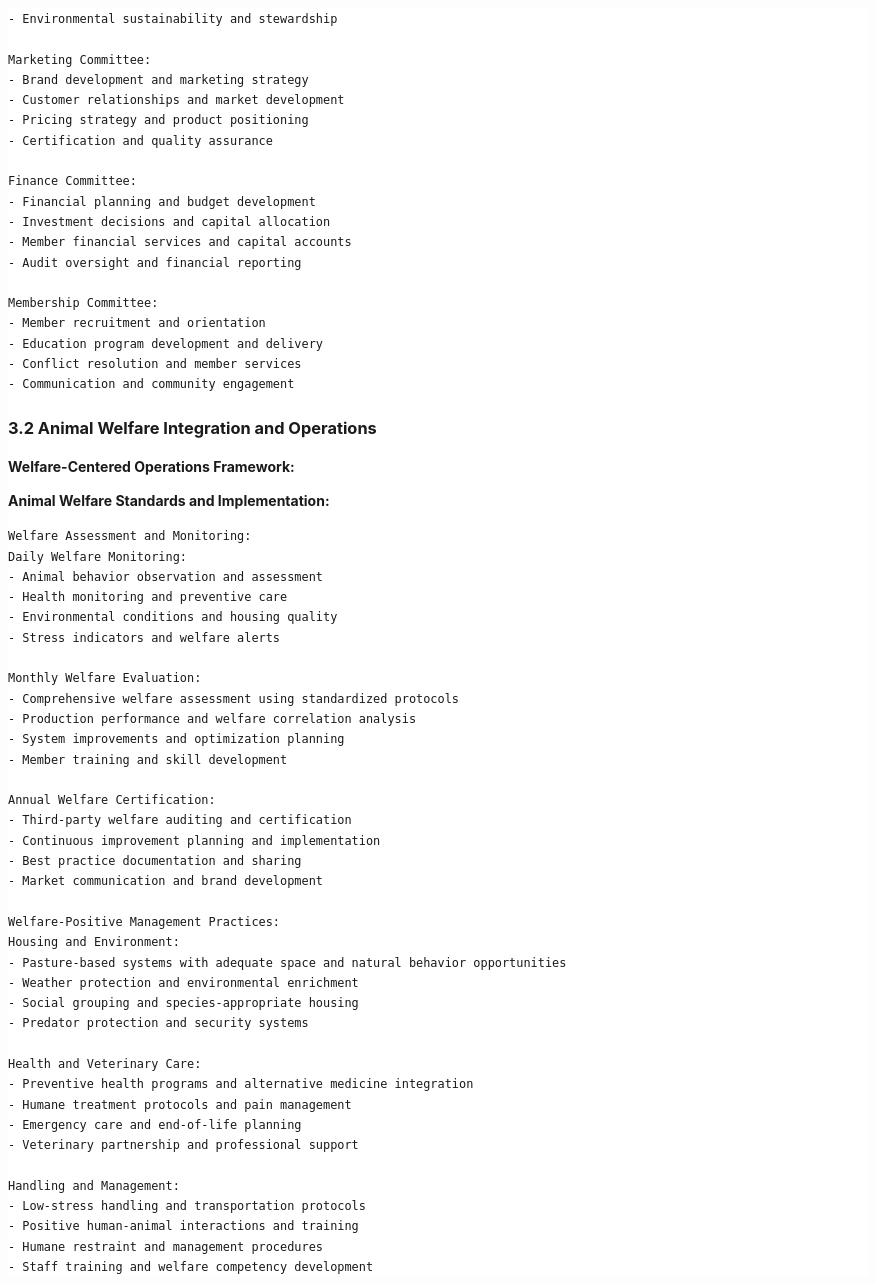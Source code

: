 ```
- Environmental sustainability and stewardship

Marketing Committee:
- Brand development and marketing strategy
- Customer relationships and market development
- Pricing strategy and product positioning
- Certification and quality assurance

Finance Committee:
- Financial planning and budget development
- Investment decisions and capital allocation
- Member financial services and capital accounts
- Audit oversight and financial reporting

Membership Committee:
- Member recruitment and orientation
- Education program development and delivery
- Conflict resolution and member services
- Communication and community engagement
```

### 3.2 Animal Welfare Integration and Operations

**Welfare-Centered Operations Framework:**

**Animal Welfare Standards and Implementation:**
```
Welfare Assessment and Monitoring:
Daily Welfare Monitoring:
- Animal behavior observation and assessment
- Health monitoring and preventive care
- Environmental conditions and housing quality
- Stress indicators and welfare alerts

Monthly Welfare Evaluation:
- Comprehensive welfare assessment using standardized protocols
- Production performance and welfare correlation analysis
- System improvements and optimization planning
- Member training and skill development

Annual Welfare Certification:
- Third-party welfare auditing and certification
- Continuous improvement planning and implementation
- Best practice documentation and sharing
- Market communication and brand development

Welfare-Positive Management Practices:
Housing and Environment:
- Pasture-based systems with adequate space and natural behavior opportunities
- Weather protection and environmental enrichment
- Social grouping and species-appropriate housing
- Predator protection and security systems

Health and Veterinary Care:
- Preventive health programs and alternative medicine integration
- Humane treatment protocols and pain management
- Emergency care and end-of-life planning
- Veterinary partnership and professional support

Handling and Management:
- Low-stress handling and transportation protocols
- Positive human-animal interactions and training
- Humane restraint and management procedures
- Staff training and welfare competency development
```